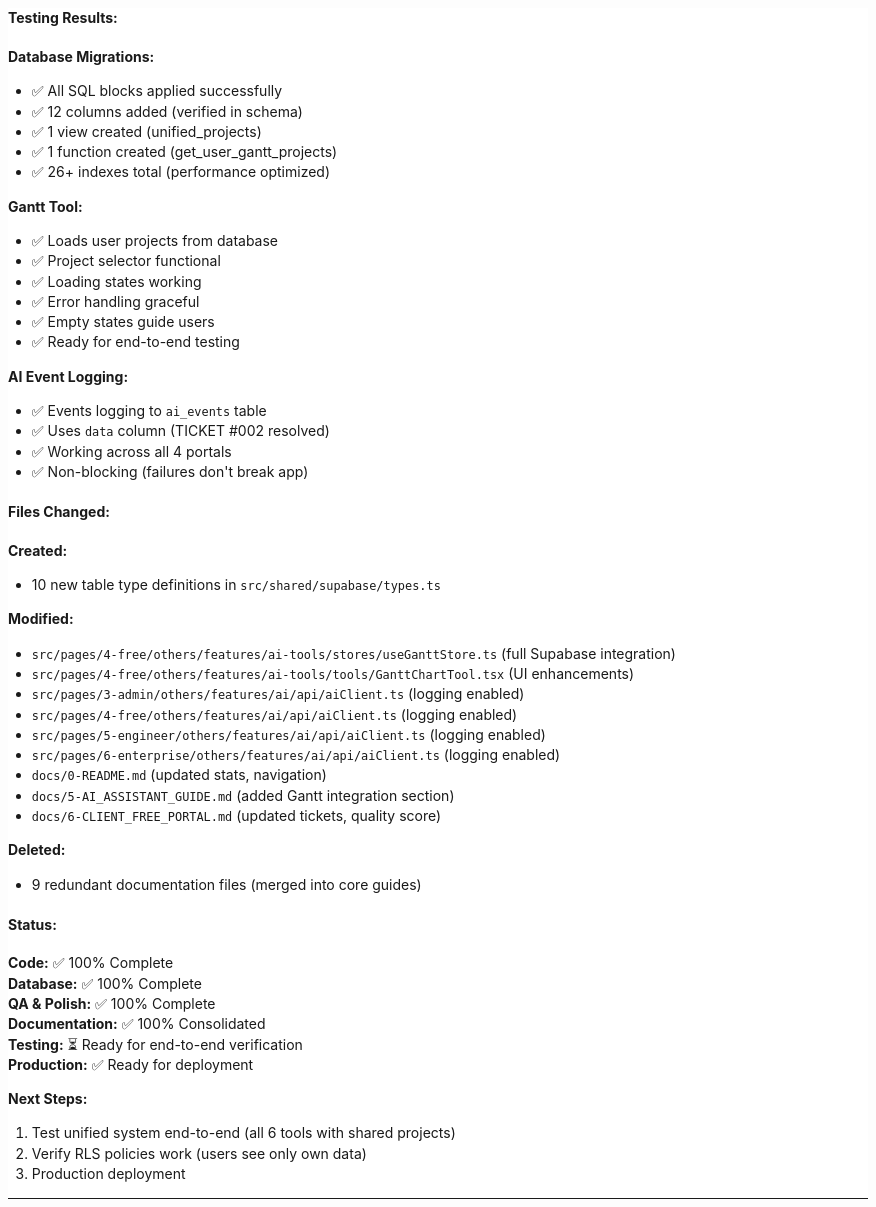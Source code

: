 #### **Testing Results:**

**Database Migrations:**
- ✅ All SQL blocks applied successfully
- ✅ 12 columns added (verified in schema)
- ✅ 1 view created (unified_projects)
- ✅ 1 function created (get_user_gantt_projects)
- ✅ 26+ indexes total (performance optimized)

**Gantt Tool:**
- ✅ Loads user projects from database
- ✅ Project selector functional
- ✅ Loading states working
- ✅ Error handling graceful
- ✅ Empty states guide users
- ✅ Ready for end-to-end testing

**AI Event Logging:**
- ✅ Events logging to `ai_events` table
- ✅ Uses `data` column (TICKET #002 resolved)
- ✅ Working across all 4 portals
- ✅ Non-blocking (failures don't break app)

#### **Files Changed:**

**Created:**
- 10 new table type definitions in `src/shared/supabase/types.ts`

**Modified:**
- `src/pages/4-free/others/features/ai-tools/stores/useGanttStore.ts` (full Supabase integration)
- `src/pages/4-free/others/features/ai-tools/tools/GanttChartTool.tsx` (UI enhancements)
- `src/pages/3-admin/others/features/ai/api/aiClient.ts` (logging enabled)
- `src/pages/4-free/others/features/ai/api/aiClient.ts` (logging enabled)
- `src/pages/5-engineer/others/features/ai/api/aiClient.ts` (logging enabled)
- `src/pages/6-enterprise/others/features/ai/api/aiClient.ts` (logging enabled)
- `docs/0-README.md` (updated stats, navigation)
- `docs/5-AI_ASSISTANT_GUIDE.md` (added Gantt integration section)
- `docs/6-CLIENT_FREE_PORTAL.md` (updated tickets, quality score)

**Deleted:**
- 9 redundant documentation files (merged into core guides)

#### **Status:**

**Code:** ✅ 100% Complete  
**Database:** ✅ 100% Complete  
**QA & Polish:** ✅ 100% Complete  
**Documentation:** ✅ 100% Consolidated  
**Testing:** ⏳ Ready for end-to-end verification  
**Production:** ✅ Ready for deployment

**Next Steps:**
1. Test unified system end-to-end (all 6 tools with shared projects)
2. Verify RLS policies work (users see only own data)
3. Production deployment

---
